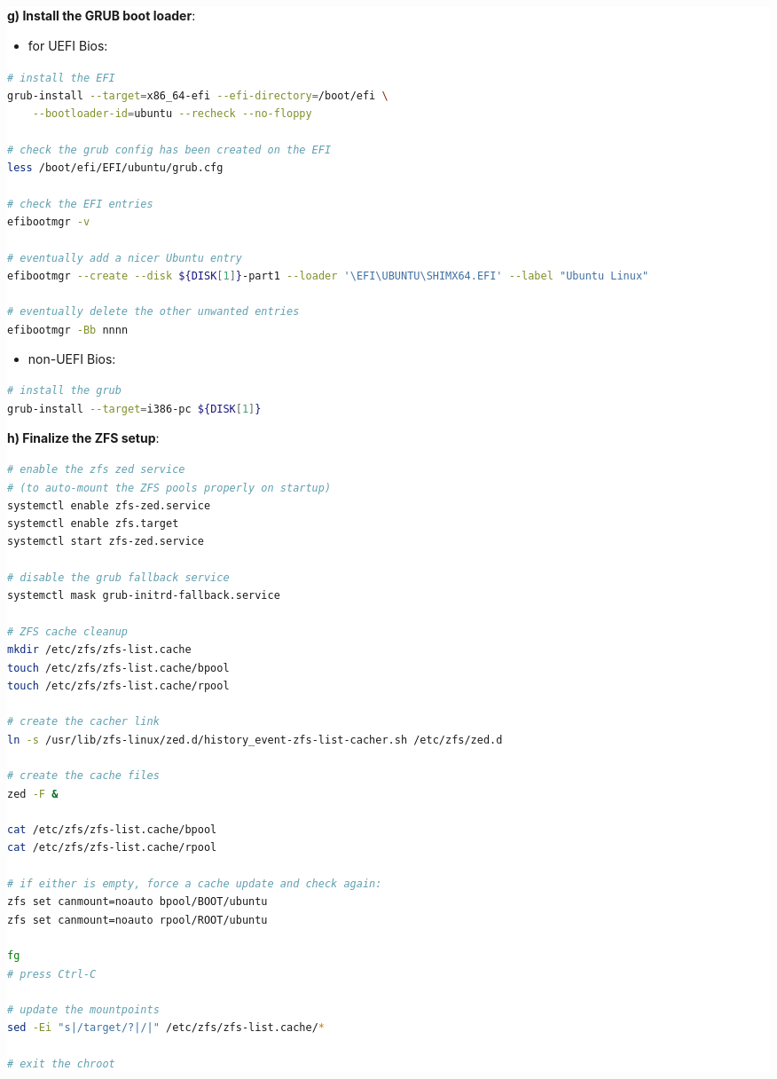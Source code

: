 **g) Install the GRUB boot loader**:

- for UEFI Bios:

```bash
# install the EFI
grub-install --target=x86_64-efi --efi-directory=/boot/efi \
    --bootloader-id=ubuntu --recheck --no-floppy

# check the grub config has been created on the EFI
less /boot/efi/EFI/ubuntu/grub.cfg

# check the EFI entries
efibootmgr -v

# eventually add a nicer Ubuntu entry
efibootmgr --create --disk ${DISK[1]}-part1 --loader '\EFI\UBUNTU\SHIMX64.EFI' --label "Ubuntu Linux"

# eventually delete the other unwanted entries
efibootmgr -Bb nnnn
```

- non-UEFI Bios:

```bash
# install the grub
grub-install --target=i386-pc ${DISK[1]}
```

**h) Finalize the ZFS setup**:

```bash
# enable the zfs zed service
# (to auto-mount the ZFS pools properly on startup)
systemctl enable zfs-zed.service
systemctl enable zfs.target
systemctl start zfs-zed.service

# disable the grub fallback service
systemctl mask grub-initrd-fallback.service

# ZFS cache cleanup
mkdir /etc/zfs/zfs-list.cache
touch /etc/zfs/zfs-list.cache/bpool
touch /etc/zfs/zfs-list.cache/rpool

# create the cacher link
ln -s /usr/lib/zfs-linux/zed.d/history_event-zfs-list-cacher.sh /etc/zfs/zed.d

# create the cache files
zed -F &

cat /etc/zfs/zfs-list.cache/bpool
cat /etc/zfs/zfs-list.cache/rpool

# if either is empty, force a cache update and check again:
zfs set canmount=noauto bpool/BOOT/ubuntu
zfs set canmount=noauto rpool/ROOT/ubuntu

fg
# press Ctrl-C

# update the mountpoints
sed -Ei "s|/target/?|/|" /etc/zfs/zfs-list.cache/*

# exit the chroot
```

[^1]: [OpenZFS: Ubuntu 20.04 Root on ZFS](https://openzfs.github.io/openzfs-docs/Getting%20Started/Ubuntu/Ubuntu%2020.04%20Root%20on%20ZFS.html)
[^2]: [Installing Ubuntu on a ZFS root, with encryption and mirroring](https://saveriomiroddi.github.io/Installing-Ubuntu-on-a-ZFS-root-with-encryption-and-mirroring/)
[^3]: [Encrypted dataset still slow and high load with ZoL 0.8.3](https://www.reddit.com/r/zfs/comments/f3w6v0/encrypted_dataset_still_slow_and_high_load_with/)
[^4]: [ZFS focus on Ubuntu 20.04 LTS: what’s new?](https://didrocks.fr/2020/05/21/zfs-focus-on-ubuntu-20.04-lts-whats-new/)
[^5]: [Ubuntu: SwapFaq](https://help.ubuntu.com/community/SwapFaq)
[^6]: [Ubuntu: Hibernate with encrypted swap](https://help.ubuntu.com/community/EnableHibernateWithEncryptedSwap)
[^7]: [ZFS focus on Ubuntu 20.04 LTS: ZSys dataset layout](https://didrocks.fr/2020/06/16/zfs-focus-on-ubuntu-20.04-lts-zsys-dataset-layout/)
[^8]: [ZFS NFS home directories: Each user as a separate ZFS dataset?](https://www.reddit.com/r/zfs/comments/bgsr0l/zfs_nfs_home_directories_each_user_as_a_separate/)
[^9]: [Ubuntu: Full disk encryption howto](https://help.ubuntu.com/community/Full_Disk_Encryption_Howto_2019)